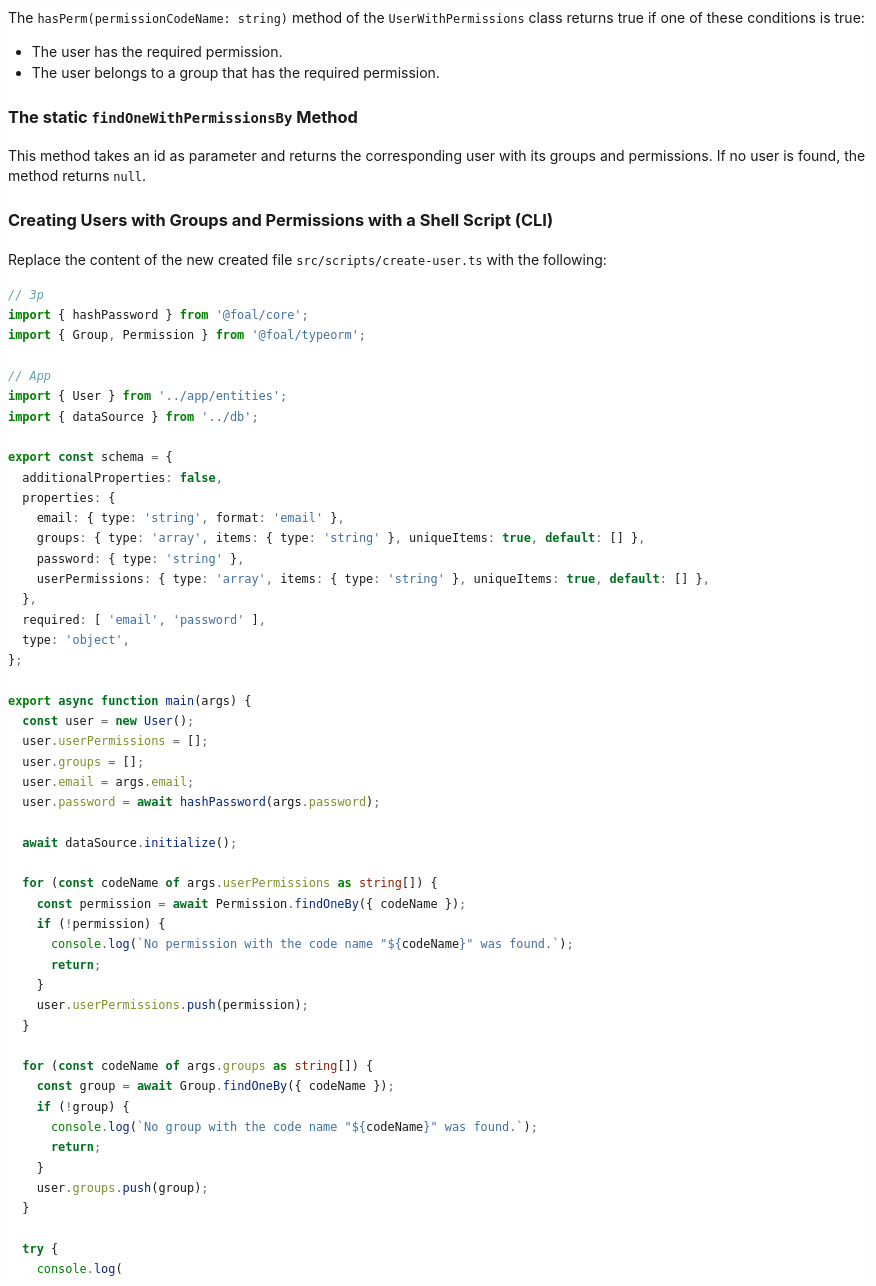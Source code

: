 The `hasPerm(permissionCodeName: string)` method of the `UserWithPermissions` class returns true if one of these conditions is true:
- The user has the required permission.
- The user belongs to a group that has the required permission.

### The static `findOneWithPermissionsBy` Method

This method takes an id as parameter and returns the corresponding user with its groups and permissions. If no user is found, the method returns `null`.

### Creating Users with Groups and Permissions with a Shell Script (CLI)

Replace the content of the new created file `src/scripts/create-user.ts` with the following:

```typescript
// 3p
import { hashPassword } from '@foal/core';
import { Group, Permission } from '@foal/typeorm';

// App
import { User } from '../app/entities';
import { dataSource } from '../db';

export const schema = {
  additionalProperties: false,
  properties: {
    email: { type: 'string', format: 'email' },
    groups: { type: 'array', items: { type: 'string' }, uniqueItems: true, default: [] },
    password: { type: 'string' },
    userPermissions: { type: 'array', items: { type: 'string' }, uniqueItems: true, default: [] },
  },
  required: [ 'email', 'password' ],
  type: 'object',
};

export async function main(args) {
  const user = new User();
  user.userPermissions = [];
  user.groups = [];
  user.email = args.email;
  user.password = await hashPassword(args.password);

  await dataSource.initialize();

  for (const codeName of args.userPermissions as string[]) {
    const permission = await Permission.findOneBy({ codeName });
    if (!permission) {
      console.log(`No permission with the code name "${codeName}" was found.`);
      return;
    }
    user.userPermissions.push(permission);
  }

  for (const codeName of args.groups as string[]) {
    const group = await Group.findOneBy({ codeName });
    if (!group) {
      console.log(`No group with the code name "${codeName}" was found.`);
      return;
    }
    user.groups.push(group);
  }

  try {
    console.log(
```